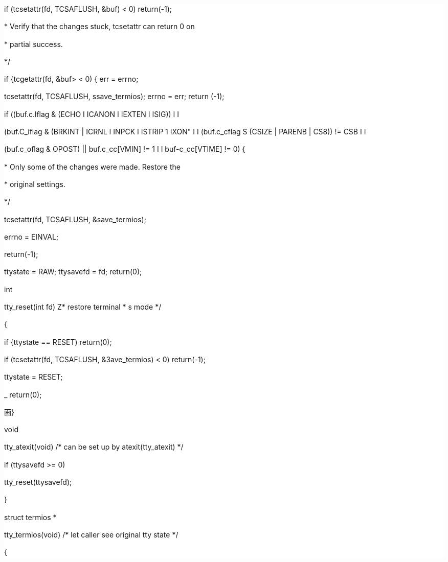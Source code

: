 if (tcsetattr(fd, TCSAFLUSH, &buf) < 0) return(-1);

\*    Verify that the changes stuck, tcsetattr can return 0 on

\*    partial success.

*/

if {tcgetattr(fd, &buf> < 0) { err = errno;

tcsetattr(fd, TCSAFLUSH, ssave_termios); errno = err; return (-1);

if ((buf.c.lflag & (ECHO I ICANON I IEXTEN I ISIG)) I I

(buf.C_iflag & (BRKINT | ICRNL I INPCK I ISTRIP 1 IXON" I I (buf.c_cflag S (CSIZE | PARENB | CS8)) != CSB I I

(buf.c_oflag & OPOST) || buf.c_cc[VMIN] != 1 I I buf-c_cc[VTIME] != 0) {

\*    Only some of the changes were made. Restore the

\*    original settings.

*/

tcsetattr(fd, TCSAFLUSH, &save_termios);

errno = EINVAL;

return(-1);

ttystate = RAW; ttysavefd = fd; return(0);

int

tty_reset(int fd)    Z* restore terminal * s mode */

{

if {ttystate == RESET) return(0);

if (tcsetattr(fd, TCSAFLUSH, &3ave_termios) < 0) return(-1);

ttystate = RESET;

_    return(0);

画}

void

tty_atexit(void)    /* can be set up by atexit(tty_atexit) */

if (ttysavefd >= 0)

tty_reset(ttysavefd);

}

struct termios *

tty_termios(void)    /* let caller see original tty state */

{
